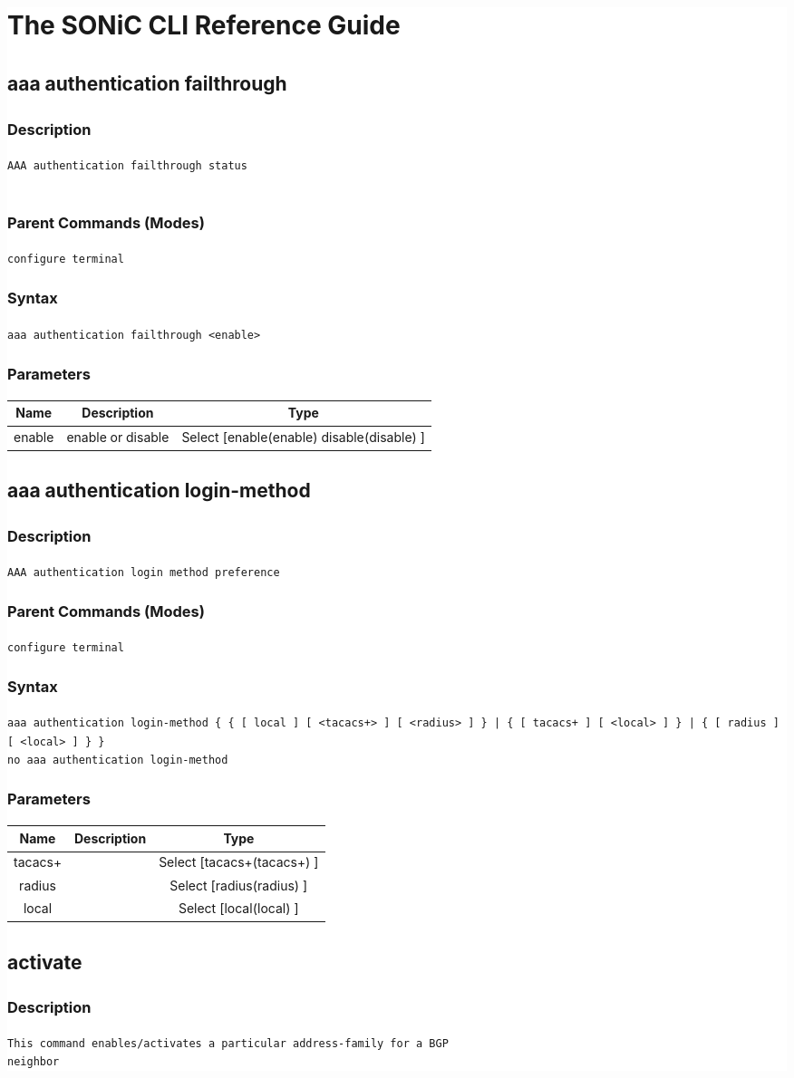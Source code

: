 # The SONiC CLI Reference Guide 

## aaa authentication failthrough 

### Description 

```
AAA authentication failthrough status 


```
### Parent Commands (Modes) 

```
configure terminal

```
### Syntax 

```
aaa authentication failthrough <enable>

```
### Parameters 

| Name | Description | Type |
|:---:|:-----:|:-----:|
| enable | enable or disable  | Select [enable(enable) disable(disable) ]  |


## aaa authentication login-method 
### Description 
```
AAA authentication login method preference 
```
### Parent Commands (Modes) 
```
configure terminal
```
### Syntax 
```
aaa authentication login-method { { [ local ] [ <tacacs+> ] [ <radius> ] } | { [ tacacs+ ] [ <local> ] } | { [ radius ] [ <local> ] } }
no aaa authentication login-method
```
### Parameters 
| Name | Description | Type |
|:---:|:-----:|:-----:|
| tacacs+ |   | Select [tacacs+(tacacs+) ]  |
| radius |   | Select [radius(radius) ]  |
| local |   | Select [local(local) ]  |
## activate 
### Description 
```
This command enables/activates a particular address-family for a BGP
neighbor
```